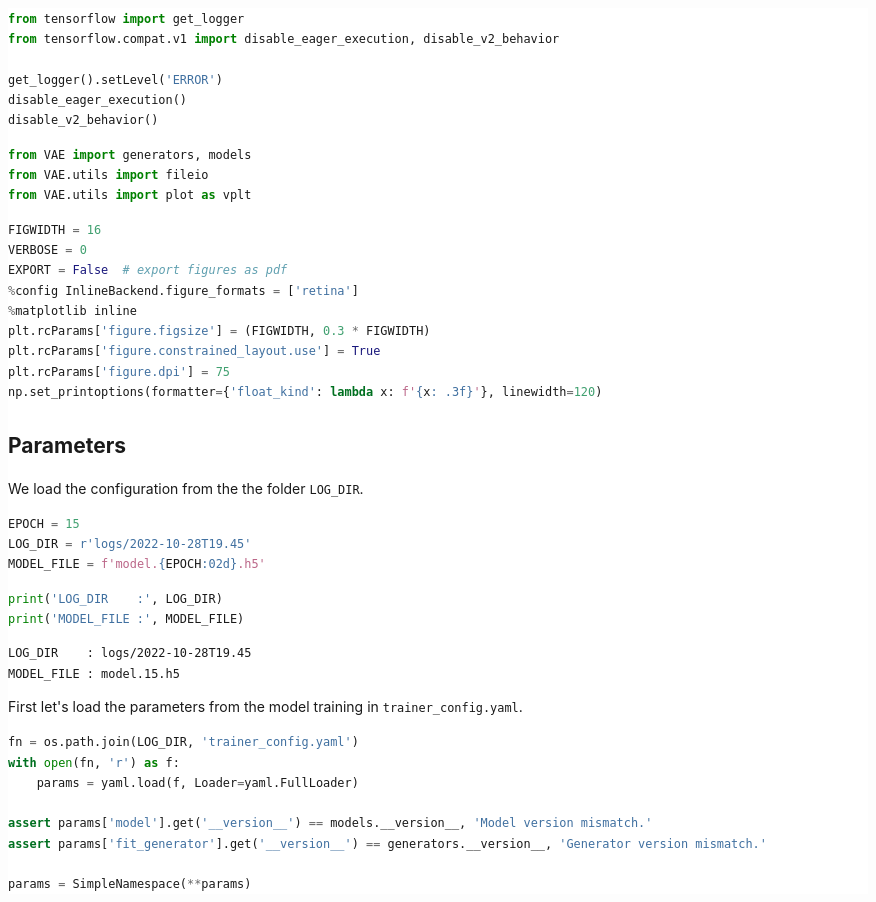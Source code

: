 
```python
from tensorflow import get_logger
from tensorflow.compat.v1 import disable_eager_execution, disable_v2_behavior

get_logger().setLevel('ERROR')
disable_eager_execution()
disable_v2_behavior()
```


```python
from VAE import generators, models
from VAE.utils import fileio
from VAE.utils import plot as vplt
```


```python
FIGWIDTH = 16
VERBOSE = 0
EXPORT = False  # export figures as pdf
%config InlineBackend.figure_formats = ['retina']
%matplotlib inline
plt.rcParams['figure.figsize'] = (FIGWIDTH, 0.3 * FIGWIDTH)
plt.rcParams['figure.constrained_layout.use'] = True
plt.rcParams['figure.dpi'] = 75
np.set_printoptions(formatter={'float_kind': lambda x: f'{x: .3f}'}, linewidth=120)
```

## Parameters

We load the configuration from the the folder `LOG_DIR`. 


```python
EPOCH = 15
LOG_DIR = r'logs/2022-10-28T19.45'
MODEL_FILE = f'model.{EPOCH:02d}.h5'
```


```python
print('LOG_DIR    :', LOG_DIR)
print('MODEL_FILE :', MODEL_FILE)
```

    LOG_DIR    : logs/2022-10-28T19.45
    MODEL_FILE : model.15.h5
    

First let's load the parameters from the model training in `trainer_config.yaml`.


```python
fn = os.path.join(LOG_DIR, 'trainer_config.yaml')
with open(fn, 'r') as f:
    params = yaml.load(f, Loader=yaml.FullLoader)

assert params['model'].get('__version__') == models.__version__, 'Model version mismatch.'
assert params['fit_generator'].get('__version__') == generators.__version__, 'Generator version mismatch.'

params = SimpleNamespace(**params)
```
